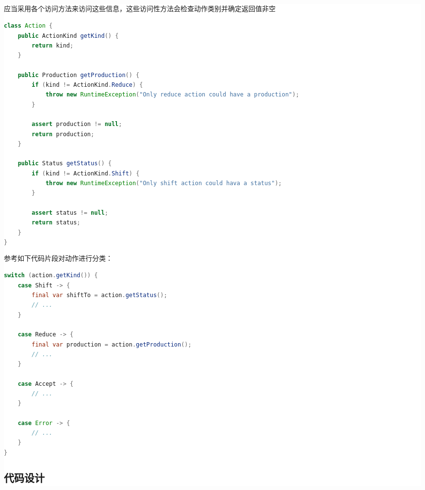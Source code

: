 应当采用各个访问方法来访问这些信息，这些访问性方法会检查动作类别并确定返回值非空

```java
class Action {
    public ActionKind getKind() {
        return kind;
    }

    public Production getProduction() {
        if (kind != ActionKind.Reduce) {
            throw new RuntimeException("Only reduce action could have a production");
        }

        assert production != null;
        return production;
    }

    public Status getStatus() {
        if (kind != ActionKind.Shift) {
            throw new RuntimeException("Only shift action could hava a status");
        }

        assert status != null;
        return status;
    }
}
```

参考如下代码片段对动作进行分类：

```java
switch (action.getKind()) {
    case Shift -> {
        final var shiftTo = action.getStatus();
        // ...
    }

    case Reduce -> {
        final var production = action.getProduction();
        // ...
    }

    case Accept -> {
        // ...
    }

    case Error -> {
        // ...
    }
}
```

## 代码设计
